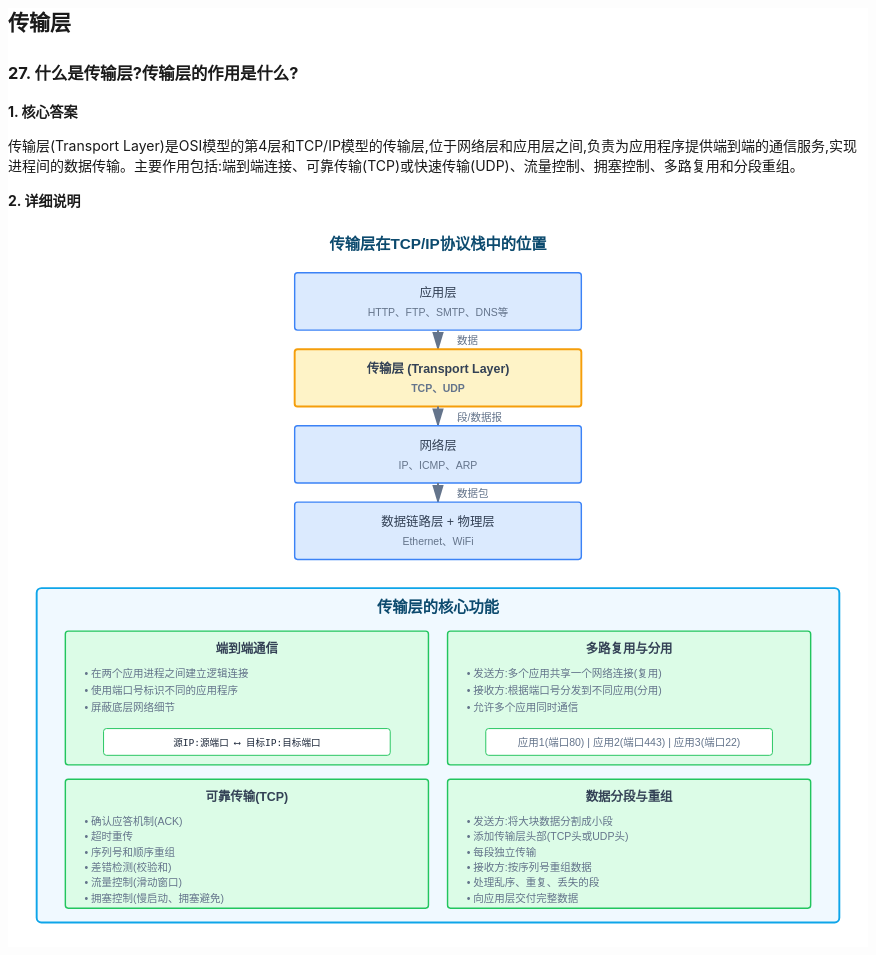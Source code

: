 ## 传输层

### 27. 什么是传输层?传输层的作用是什么?

**1. 核心答案**

传输层(Transport Layer)是OSI模型的第4层和TCP/IP模型的传输层,位于网络层和应用层之间,负责为应用程序提供端到端的通信服务,实现进程间的数据传输。主要作用包括:端到端连接、可靠传输(TCP)或快速传输(UDP)、流量控制、拥塞控制、多路复用和分段重组。

**2. 详细说明**

<svg viewBox="0 0 900 750" xmlns="http://www.w3.org/2000/svg">
<defs><style>.box{fill:#f0f9ff;stroke:#0ea5e9;stroke-width:2}.layer{fill:#dbeafe;stroke:#3b82f6;stroke-width:1.5}.transport{fill:#fef3c7;stroke:#f59e0b;stroke-width:2}.feature{fill:#dcfce7;stroke:#22c55e;stroke-width:1.5}.protocol{fill:#e0e7ff;stroke:#6366f1;stroke-width:1.5}.title{font-family:Arial,sans-serif;font-size:16px;font-weight:bold;fill:#0c4a6e}.text{font-family:Arial,sans-serif;font-size:13px;fill:#334155}.small{font-family:Arial,sans-serif;font-size:11px;fill:#64748b}.code{font-family:monospace;font-size:10px;fill:#1e293b}.arrow{stroke:#64748b;stroke-width:2;fill:none;marker-end:url(#arrowhead)}</style><marker id="arrowhead" markerWidth="10" markerHeight="10" refX="9" refY="3" orient="auto"><polygon points="0 0,10 3,0 6" fill="#64748b"/></marker></defs>
<text x="450" y="25" text-anchor="middle" class="title">传输层在TCP/IP协议栈中的位置</text>
<rect x="300" y="50" width="300" height="60" class="layer" rx="3"/><text x="450" y="75" text-anchor="middle" class="text">应用层</text><text x="450" y="95" text-anchor="middle" class="small">HTTP、FTP、SMTP、DNS等</text>
<path d="M 450 110 L 450 130" class="arrow"/><text x="470" y="125" class="small">数据</text>
<rect x="300" y="130" width="300" height="60" class="transport" rx="3"/><text x="450" y="155" text-anchor="middle" class="text" font-weight="bold">传输层 (Transport Layer)</text><text x="450" y="175" text-anchor="middle" class="small" font-weight="bold">TCP、UDP</text>
<path d="M 450 190 L 450 210" class="arrow"/><text x="470" y="205" class="small">段/数据报</text>
<rect x="300" y="210" width="300" height="60" class="layer" rx="3"/><text x="450" y="235" text-anchor="middle" class="text">网络层</text><text x="450" y="255" text-anchor="middle" class="small">IP、ICMP、ARP</text>
<path d="M 450 270 L 450 290" class="arrow"/><text x="470" y="285" class="small">数据包</text>
<rect x="300" y="290" width="300" height="60" class="layer" rx="3"/><text x="450" y="315" text-anchor="middle" class="text">数据链路层 + 物理层</text><text x="450" y="335" text-anchor="middle" class="small">Ethernet、WiFi</text>
<rect x="30" y="380" width="840" height="350" class="box" rx="5"/><text x="450" y="405" text-anchor="middle" class="title">传输层的核心功能</text>
<rect x="60" y="425" width="380" height="140" class="feature" rx="3"/><text x="250" y="448" text-anchor="middle" class="text" font-weight="bold" fill="#14532d">端到端通信</text>
<text x="80" y="473" class="small">• 在两个应用进程之间建立逻辑连接</text><text x="80" y="491" class="small">• 使用端口号标识不同的应用程序</text><text x="80" y="509" class="small">• 屏蔽底层网络细节</text>
<rect x="100" y="527" width="300" height="28" fill="white" stroke="#22c55e" stroke-width="1" rx="3"/><text x="250" y="545" text-anchor="middle" class="code">源IP:源端口 ⟷ 目标IP:目标端口</text>
<rect x="460" y="425" width="380" height="140" class="feature" rx="3"/><text x="650" y="448" text-anchor="middle" class="text" font-weight="bold" fill="#14532d">多路复用与分用</text>
<text x="480" y="473" class="small">• 发送方:多个应用共享一个网络连接(复用)</text><text x="480" y="491" class="small">• 接收方:根据端口号分发到不同应用(分用)</text><text x="480" y="509" class="small">• 允许多个应用同时通信</text>
<rect x="500" y="527" width="300" height="28" fill="white" stroke="#22c55e" stroke-width="1" rx="3"/><text x="650" y="545" text-anchor="middle" class="small">应用1(端口80) | 应用2(端口443) | 应用3(端口22)</text>
<rect x="60" y="580" width="380" height="135" class="feature" rx="3"/><text x="250" y="603" text-anchor="middle" class="text" font-weight="bold" fill="#14532d">可靠传输(TCP)</text>
<text x="80" y="628" class="small">• 确认应答机制(ACK)</text><text x="80" y="644" class="small">• 超时重传</text><text x="80" y="660" class="small">• 序列号和顺序重组</text><text x="80" y="676" class="small">• 差错检测(校验和)</text><text x="80" y="692" class="small">• 流量控制(滑动窗口)</text><text x="80" y="708" class="small">• 拥塞控制(慢启动、拥塞避免)</text>
<rect x="460" y="580" width="380" height="135" class="feature" rx="3"/><text x="650" y="603" text-anchor="middle" class="text" font-weight="bold" fill="#14532d">数据分段与重组</text>
<text x="480" y="628" class="small">• 发送方:将大块数据分割成小段</text><text x="480" y="644" class="small">• 添加传输层头部(TCP头或UDP头)</text><text x="480" y="660" class="small">• 每段独立传输</text><text x="480" y="676" class="small">• 接收方:按序列号重组数据</text><text x="480" y="692" class="small">• 处理乱序、重复、丢失的段</text><text x="480" y="708" class="small">• 向应用层交付完整数据</text>
</svg>

